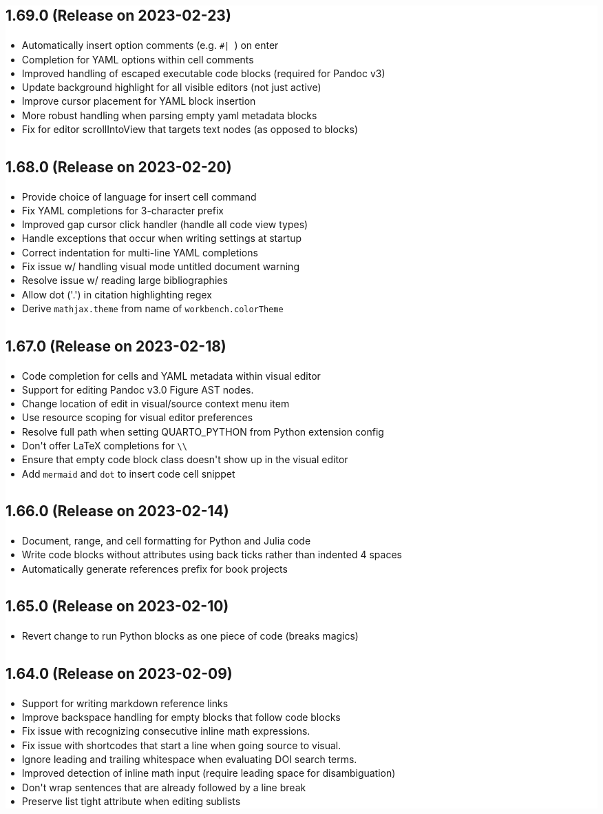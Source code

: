 ## 1.69.0 (Release on 2023-02-23)

- Automatically insert option comments (e.g. `#| `) on enter
- Completion for YAML options within cell comments
- Improved handling of escaped executable code blocks (required for Pandoc v3)
- Update background highlight for all visible editors (not just active)
- Improve cursor placement for YAML block insertion
- More robust handling when parsing empty yaml metadata blocks
- Fix for editor scrollIntoView that targets text nodes (as opposed to blocks)

## 1.68.0 (Release on 2023-02-20)

- Provide choice of language for insert cell command
- Fix YAML completions for 3-character prefix
- Improved gap cursor click handler (handle all code view types)
- Handle exceptions that occur when writing settings at startup
- Correct indentation for multi-line YAML completions
- Fix issue w/ handling visual mode untitled document warning
- Resolve issue w/ reading large bibliographies
- Allow dot ('.') in citation highlighting regex
- Derive `mathjax.theme` from name of `workbench.colorTheme`

## 1.67.0 (Release on 2023-02-18)

- Code completion for cells and YAML metadata within visual editor
- Support for editing Pandoc v3.0 Figure AST nodes.
- Change location of edit in visual/source context menu item
- Use resource scoping for visual editor preferences
- Resolve full path when setting QUARTO_PYTHON from Python extension config
- Don't offer LaTeX completions for `\\`
- Ensure that empty code block class doesn't show up in the visual editor
- Add `mermaid` and `dot` to insert code cell snippet

## 1.66.0 (Release on 2023-02-14)

- Document, range, and cell formatting for Python and Julia code
- Write code blocks without attributes using back ticks rather than indented 4 spaces
- Automatically generate references prefix for book projects

## 1.65.0 (Release on 2023-02-10)

- Revert change to run Python blocks as one piece of code (breaks magics)

## 1.64.0 (Release on 2023-02-09)

- Support for writing markdown reference links
- Improve backspace handling for empty blocks that follow code blocks
- Fix issue with recognizing consecutive inline math expressions.
- Fix issue with shortcodes that start a line when going source to visual.
- Ignore leading and trailing whitespace when evaluating DOI search terms.
- Improved detection of inline math input (require leading space for disambiguation)
- Don't wrap sentences that are already followed by a line break
- Preserve list tight attribute when editing sublists
